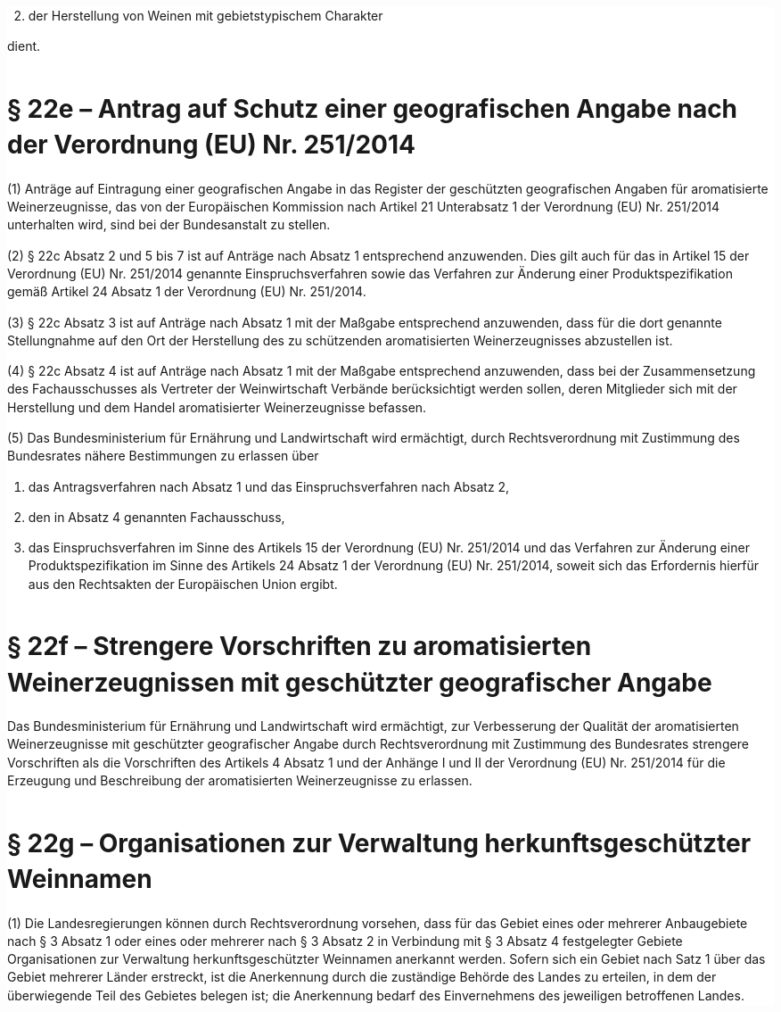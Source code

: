 2. der Herstellung von Weinen mit gebietstypischem Charakter

dient.

# § 22e – Antrag auf Schutz einer geografischen Angabe nach der Verordnung (EU) Nr. 251/2014

(1) Anträge auf Eintragung einer geografischen Angabe in das Register der geschützten geografischen Angaben für aromatisierte Weinerzeugnisse, das von der Europäischen Kommission nach Artikel 21 Unterabsatz 1 der Verordnung (EU) Nr. 251/2014 unterhalten wird, sind bei der Bundesanstalt zu stellen.

(2) § 22c Absatz 2 und 5 bis 7 ist auf Anträge nach Absatz 1 entsprechend anzuwenden. Dies gilt auch für das in Artikel 15 der Verordnung (EU) Nr. 251/2014 genannte Einspruchsverfahren sowie das Verfahren zur Änderung einer Produktspezifikation gemäß Artikel 24 Absatz 1 der Verordnung (EU) Nr. 251/2014.

(3) § 22c Absatz 3 ist auf Anträge nach Absatz 1 mit der Maßgabe entsprechend anzuwenden, dass für die dort genannte Stellungnahme auf den Ort der Herstellung des zu schützenden aromatisierten Weinerzeugnisses abzustellen ist.

(4) § 22c Absatz 4 ist auf Anträge nach Absatz 1 mit der Maßgabe entsprechend anzuwenden, dass bei der Zusammensetzung des Fachausschusses als Vertreter der Weinwirtschaft Verbände berücksichtigt werden sollen, deren Mitglieder sich mit der Herstellung und dem Handel aromatisierter Weinerzeugnisse befassen.

(5) Das Bundesministerium für Ernährung und Landwirtschaft wird ermächtigt, durch Rechtsverordnung mit Zustimmung des Bundesrates nähere Bestimmungen zu erlassen über

1. das Antragsverfahren nach Absatz 1 und das Einspruchsverfahren nach Absatz 2,

2. den in Absatz 4 genannten Fachausschuss,

3. das Einspruchsverfahren im Sinne des Artikels 15 der Verordnung (EU) Nr. 251/2014 und das Verfahren zur Änderung einer Produktspezifikation im Sinne des Artikels 24 Absatz 1 der Verordnung (EU) Nr. 251/2014, soweit sich das Erfordernis hierfür aus den Rechtsakten der Europäischen Union ergibt.

# § 22f – Strengere Vorschriften zu aromatisierten Weinerzeugnissen mit geschützter geografischer Angabe

Das Bundesministerium für Ernährung und Landwirtschaft wird ermächtigt, zur Verbesserung der Qualität der aromatisierten Weinerzeugnisse mit geschützter geografischer Angabe durch Rechtsverordnung mit Zustimmung des Bundesrates strengere Vorschriften als die Vorschriften des Artikels 4 Absatz 1 und der Anhänge I und II der Verordnung (EU) Nr. 251/2014 für die Erzeugung und Beschreibung der aromatisierten Weinerzeugnisse zu erlassen.

# § 22g – Organisationen zur Verwaltung herkunftsgeschützter Weinnamen

(1) Die Landesregierungen können durch Rechtsverordnung vorsehen, dass für das Gebiet eines oder mehrerer Anbaugebiete nach § 3 Absatz 1 oder eines oder mehrerer nach § 3 Absatz 2 in Verbindung mit § 3 Absatz 4 festgelegter Gebiete Organisationen zur Verwaltung herkunftsgeschützter Weinnamen anerkannt werden. Sofern sich ein Gebiet nach Satz 1 über das Gebiet mehrerer Länder erstreckt, ist die Anerkennung durch die zuständige Behörde des Landes zu erteilen, in dem der überwiegende Teil des Gebietes belegen ist; die Anerkennung bedarf des Einvernehmens des jeweiligen betroffenen Landes.
